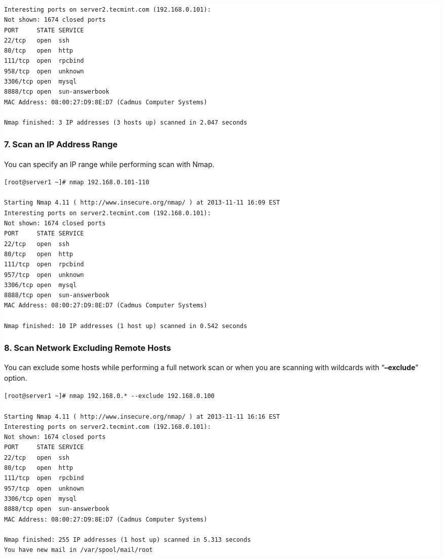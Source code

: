     Interesting ports on server2.tecmint.com (192.168.0.101):
    Not shown: 1674 closed ports
    PORT     STATE SERVICE
    22/tcp   open  ssh
    80/tcp   open  http
    111/tcp  open  rpcbind
    958/tcp  open  unknown
    3306/tcp open  mysql
    8888/tcp open  sun-answerbook
    MAC Address: 08:00:27:D9:8E:D7 (Cadmus Computer Systems)

    Nmap finished: 3 IP addresses (3 hosts up) scanned in 2.047 seconds

### 7. Scan an IP Address Range ###

You can specify an IP range while performing scan with Nmap.

    [root@server1 ~]# nmap 192.168.0.101-110

    Starting Nmap 4.11 ( http://www.insecure.org/nmap/ ) at 2013-11-11 16:09 EST
    Interesting ports on server2.tecmint.com (192.168.0.101):
    Not shown: 1674 closed ports
    PORT     STATE SERVICE
    22/tcp   open  ssh
    80/tcp   open  http
    111/tcp  open  rpcbind
    957/tcp  open  unknown
    3306/tcp open  mysql
    8888/tcp open  sun-answerbook
    MAC Address: 08:00:27:D9:8E:D7 (Cadmus Computer Systems)

    Nmap finished: 10 IP addresses (1 host up) scanned in 0.542 seconds

### 8. Scan Network Excluding Remote Hosts ###

You can exclude some hosts while performing a full network scan or when you are scanning with wildcards with “**–exclude**” option.

    [root@server1 ~]# nmap 192.168.0.* --exclude 192.168.0.100

    Starting Nmap 4.11 ( http://www.insecure.org/nmap/ ) at 2013-11-11 16:16 EST
    Interesting ports on server2.tecmint.com (192.168.0.101):
    Not shown: 1674 closed ports
    PORT     STATE SERVICE
    22/tcp   open  ssh
    80/tcp   open  http
    111/tcp  open  rpcbind
    957/tcp  open  unknown
    3306/tcp open  mysql
    8888/tcp open  sun-answerbook
    MAC Address: 08:00:27:D9:8E:D7 (Cadmus Computer Systems)

    Nmap finished: 255 IP addresses (1 host up) scanned in 5.313 seconds
    You have new mail in /var/spool/mail/root

